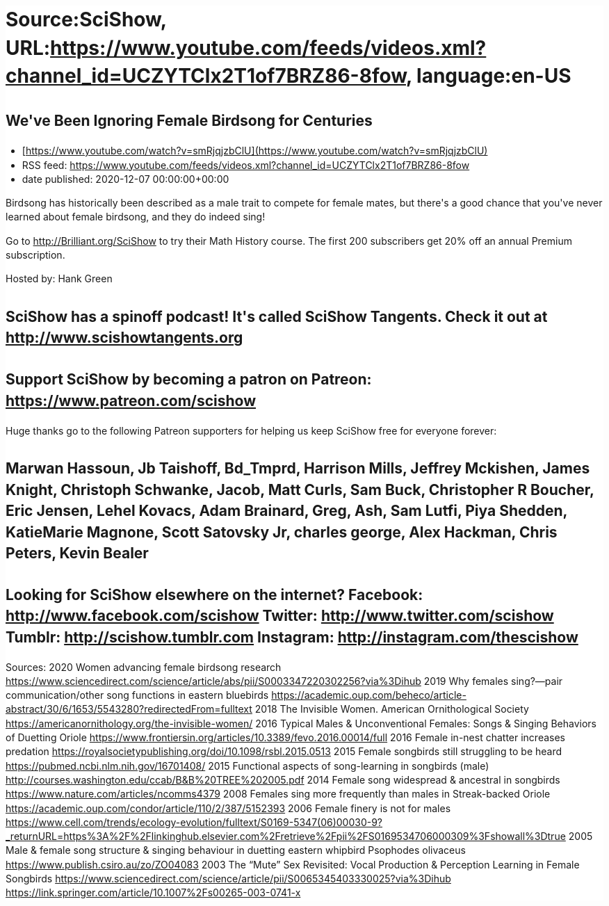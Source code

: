 # Source:SciShow, URL:https://www.youtube.com/feeds/videos.xml?channel_id=UCZYTClx2T1of7BRZ86-8fow, language:en-US

## We've Been Ignoring Female Birdsong for Centuries
 - [https://www.youtube.com/watch?v=smRjqjzbClU](https://www.youtube.com/watch?v=smRjqjzbClU)
 - RSS feed: https://www.youtube.com/feeds/videos.xml?channel_id=UCZYTClx2T1of7BRZ86-8fow
 - date published: 2020-12-07 00:00:00+00:00

Birdsong has historically been described as a male trait to compete for female mates, but there's a good chance that you've never learned about female birdsong, and they do indeed sing!

Go to http://Brilliant.org/SciShow to try their Math History course. The first 200 subscribers get 20% off an annual Premium subscription.

Hosted by: Hank Green

SciShow has a spinoff podcast! It's called SciShow Tangents. Check it out at http://www.scishowtangents.org
----------
Support SciShow by becoming a patron on Patreon: https://www.patreon.com/scishow
----------
Huge thanks go to the following Patreon supporters for helping us keep SciShow free for everyone forever:

Marwan Hassoun, Jb Taishoff, Bd_Tmprd, Harrison Mills, Jeffrey Mckishen, James Knight, Christoph Schwanke, Jacob, Matt Curls, Sam Buck, Christopher R Boucher, Eric Jensen, Lehel Kovacs, Adam Brainard, Greg, Ash, Sam Lutfi, Piya Shedden, KatieMarie Magnone, Scott Satovsky Jr, charles george, Alex Hackman, Chris Peters, Kevin Bealer
----------
Looking for SciShow elsewhere on the internet?
Facebook: http://www.facebook.com/scishow
Twitter: http://www.twitter.com/scishow
Tumblr: http://scishow.tumblr.com
Instagram: http://instagram.com/thescishow
----------
Sources:
2020 Women advancing female birdsong research 
https://www.sciencedirect.com/science/article/abs/pii/S0003347220302256?via%3Dihub
2019 Why females sing?—pair communication/other song functions in eastern bluebirds 
https://academic.oup.com/beheco/article-abstract/30/6/1653/5543280?redirectedFrom=fulltext
2018 The Invisible Women. American Ornithological Society 
https://americanornithology.org/the-invisible-women/
2016 Typical Males & Unconventional Females: Songs & Singing Behaviors of Duetting Oriole 
https://www.frontiersin.org/articles/10.3389/fevo.2016.00014/full
2016 Female in-nest chatter increases predation 
https://royalsocietypublishing.org/doi/10.1098/rsbl.2015.0513
2015 Female songbirds still struggling to be heard 
https://pubmed.ncbi.nlm.nih.gov/16701408/
2015 Functional aspects of song-learning in songbirds (male) 
http://courses.washington.edu/ccab/B&B%20TREE%202005.pdf
2014 Female song widespread & ancestral in songbirds 
https://www.nature.com/articles/ncomms4379
2008 Females sing more frequently than males in Streak-backed Oriole 
https://academic.oup.com/condor/article/110/2/387/5152393
2006 Female finery is not for males 
https://www.cell.com/trends/ecology-evolution/fulltext/S0169-5347(06)00030-9?_returnURL=https%3A%2F%2Flinkinghub.elsevier.com%2Fretrieve%2Fpii%2FS0169534706000309%3Fshowall%3Dtrue
2005 Male & female song structure & singing behaviour in duetting eastern whipbird Psophodes olivaceus 
https://www.publish.csiro.au/zo/ZO04083
2003 The “Mute” Sex Revisited: Vocal Production & Perception Learning in Female Songbirds 
https://www.sciencedirect.com/science/article/pii/S0065345403330025?via%3Dihub
https://link.springer.com/article/10.1007%2Fs00265-003-0741-x